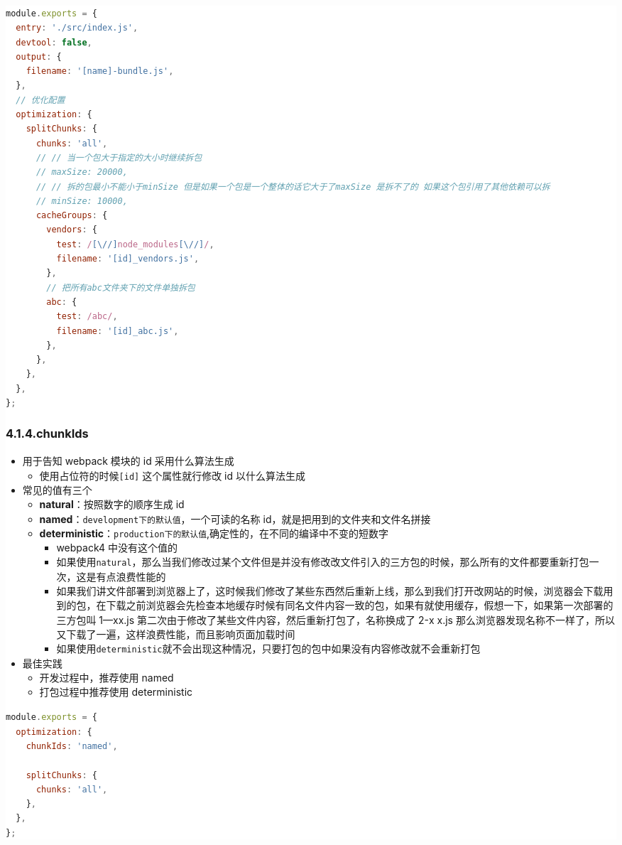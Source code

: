 ```javascript
module.exports = {
  entry: './src/index.js',
  devtool: false,
  output: {
    filename: '[name]-bundle.js',
  },
  // 优化配置
  optimization: {
    splitChunks: {
      chunks: 'all',
      // // 当一个包大于指定的大小时继续拆包
      // maxSize: 20000,
      // // 拆的包最小不能小于minSize 但是如果一个包是一个整体的话它大于了maxSize 是拆不了的 如果这个包引用了其他依赖可以拆
      // minSize: 10000,
      cacheGroups: {
        vendors: {
          test: /[\//]node_modules[\//]/,
          filename: '[id]_vendors.js',
        },
        // 把所有abc文件夹下的文件单独拆包
        abc: {
          test: /abc/,
          filename: '[id]_abc.js',
        },
      },
    },
  },
};
```

### **4.1.4.chunkIds**

- 用于告知 webpack 模块的 id 采用什么算法生成
  - 使用占位符的时候`[id]` 这个属性就行修改 id 以什么算法生成
- 常见的值有三个
  - **natural**：按照数字的顺序生成 id
  - **named**：`development下的默认值`，一个可读的名称 id，就是把用到的文件夹和文件名拼接
  - **deterministic**：`production下的默认值`,确定性的，在不同的编译中不变的短数字
    - webpack4 中没有这个值的
    - 如果使用`natural`，那么当我们修改过某个文件但是并没有修改改文件引入的三方包的时候，那么所有的文件都要重新打包一次，这是有点浪费性能的
    - 如果我们讲文件部署到浏览器上了，这时候我们修改了某些东西然后重新上线，那么到我们打开改网站的时候，浏览器会下载用到的包，在下载之前浏览器会先检查本地缓存时候有同名文件内容一致的包，如果有就使用缓存，假想一下，如果第一次部署的三方包叫 1—xx.js 第二次由于修改了某些文件内容，然后重新打包了，名称换成了 2-x x.js 那么浏览器发现名称不一样了，所以又下载了一遍，这样浪费性能，而且影响页面加载时间
    - 如果使用`deterministic`就不会出现这种情况，只要打包的包中如果没有内容修改就不会重新打包
- 最佳实践
  - 开发过程中，推荐使用 named
  - 打包过程中推荐使用 deterministic

```javascript
module.exports = {
  optimization: {
    chunkIds: 'named',

    splitChunks: {
      chunks: 'all',
    },
  },
};
```
